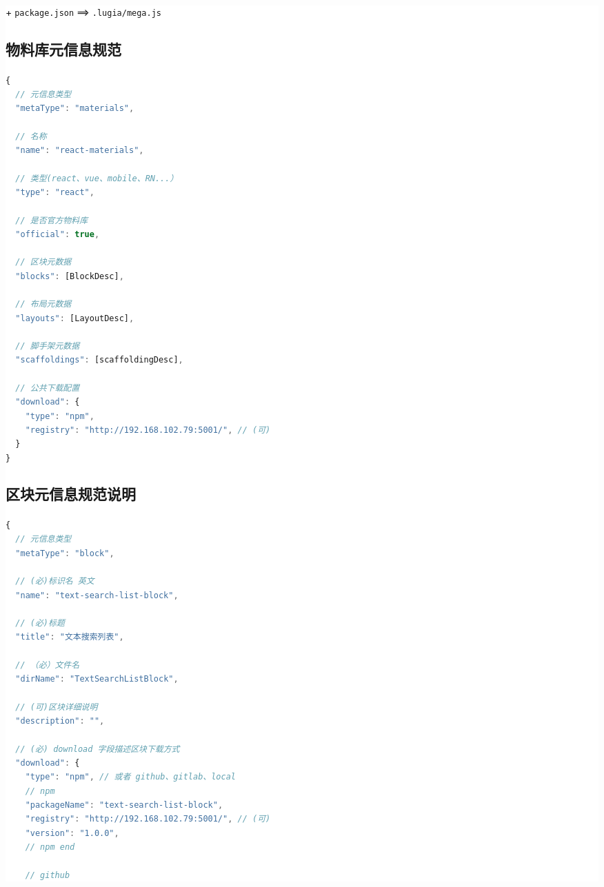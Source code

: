 \+ `package.json` ==> `.lugia/mega.js`

## 物料库元信息规范

```js
{
  // 元信息类型
  "metaType": "materials",

  // 名称
  "name": "react-materials",

  // 类型(react、vue、mobile、RN...）
  "type": "react",

  // 是否官方物料库
  "official": true,

  // 区块元数据
  "blocks": [BlockDesc],

  // 布局元数据
  "layouts": [LayoutDesc],

  // 脚手架元数据
  "scaffoldings": [scaffoldingDesc],

  // 公共下载配置
  "download": {
    "type": "npm",
    "registry": "http://192.168.102.79:5001/", // (可)
  }
}
```

## 区块元信息规范说明

```js
{
  // 元信息类型
  "metaType": "block",

  // (必)标识名 英文
  "name": "text-search-list-block",

  // (必)标题
  "title": "文本搜索列表",

  // （必）文件名
  "dirName": "TextSearchListBlock",

  // (可)区块详细说明
  "description": "",

  // (必) download 字段描述区块下载方式
  "download": {
    "type": "npm", // 或者 github、gitlab、local
    // npm
    "packageName": "text-search-list-block",
    "registry": "http://192.168.102.79:5001/", // (可)
    "version": "1.0.0",
    // npm end

    // github
```